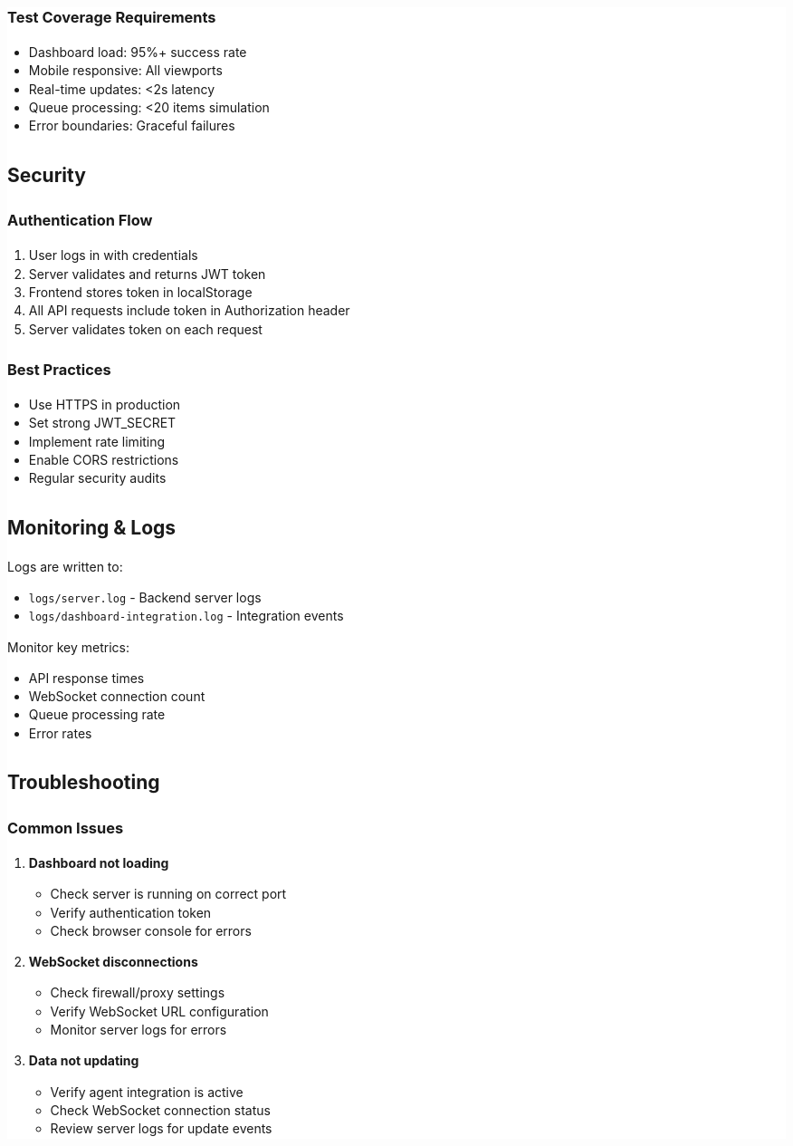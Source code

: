 ### Test Coverage Requirements
- Dashboard load: 95%+ success rate
- Mobile responsive: All viewports
- Real-time updates: <2s latency
- Queue processing: <20 items simulation
- Error boundaries: Graceful failures

## Security

### Authentication Flow
1. User logs in with credentials
2. Server validates and returns JWT token
3. Frontend stores token in localStorage
4. All API requests include token in Authorization header
5. Server validates token on each request

### Best Practices
- Use HTTPS in production
- Set strong JWT_SECRET
- Implement rate limiting
- Enable CORS restrictions
- Regular security audits

## Monitoring & Logs

Logs are written to:
- `logs/server.log` - Backend server logs
- `logs/dashboard-integration.log` - Integration events

Monitor key metrics:
- API response times
- WebSocket connection count
- Queue processing rate
- Error rates

## Troubleshooting

### Common Issues

1. **Dashboard not loading**
   - Check server is running on correct port
   - Verify authentication token
   - Check browser console for errors

2. **WebSocket disconnections**
   - Check firewall/proxy settings
   - Verify WebSocket URL configuration
   - Monitor server logs for errors

3. **Data not updating**
   - Verify agent integration is active
   - Check WebSocket connection status
   - Review server logs for update events
